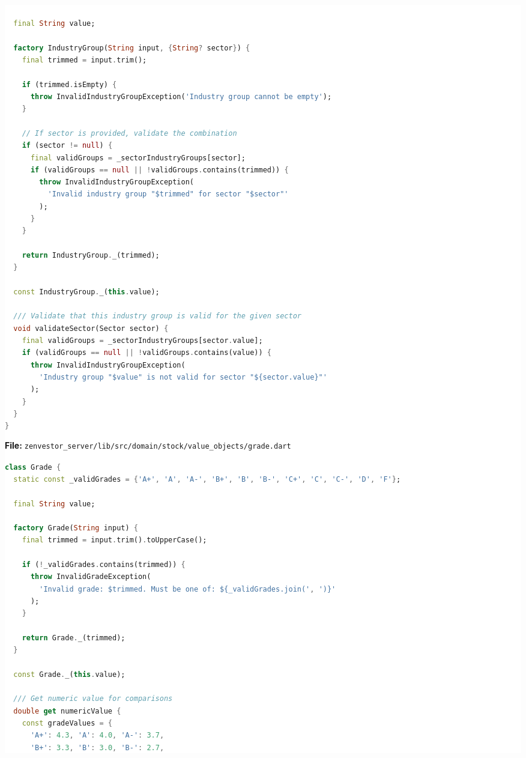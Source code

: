 ```dart

  final String value;

  factory IndustryGroup(String input, {String? sector}) {
    final trimmed = input.trim();

    if (trimmed.isEmpty) {
      throw InvalidIndustryGroupException('Industry group cannot be empty');
    }

    // If sector is provided, validate the combination
    if (sector != null) {
      final validGroups = _sectorIndustryGroups[sector];
      if (validGroups == null || !validGroups.contains(trimmed)) {
        throw InvalidIndustryGroupException(
          'Invalid industry group "$trimmed" for sector "$sector"'
        );
      }
    }

    return IndustryGroup._(trimmed);
  }

  const IndustryGroup._(this.value);

  /// Validate that this industry group is valid for the given sector
  void validateSector(Sector sector) {
    final validGroups = _sectorIndustryGroups[sector.value];
    if (validGroups == null || !validGroups.contains(value)) {
      throw InvalidIndustryGroupException(
        'Industry group "$value" is not valid for sector "${sector.value}"'
      );
    }
  }
}
```

**File:** `zenvestor_server/lib/src/domain/stock/value_objects/grade.dart`

```dart
class Grade {
  static const _validGrades = {'A+', 'A', 'A-', 'B+', 'B', 'B-', 'C+', 'C', 'C-', 'D', 'F'};

  final String value;

  factory Grade(String input) {
    final trimmed = input.trim().toUpperCase();

    if (!_validGrades.contains(trimmed)) {
      throw InvalidGradeException(
        'Invalid grade: $trimmed. Must be one of: ${_validGrades.join(', ')}'
      );
    }

    return Grade._(trimmed);
  }

  const Grade._(this.value);

  /// Get numeric value for comparisons
  double get numericValue {
    const gradeValues = {
      'A+': 4.3, 'A': 4.0, 'A-': 3.7,
      'B+': 3.3, 'B': 3.0, 'B-': 2.7,
```